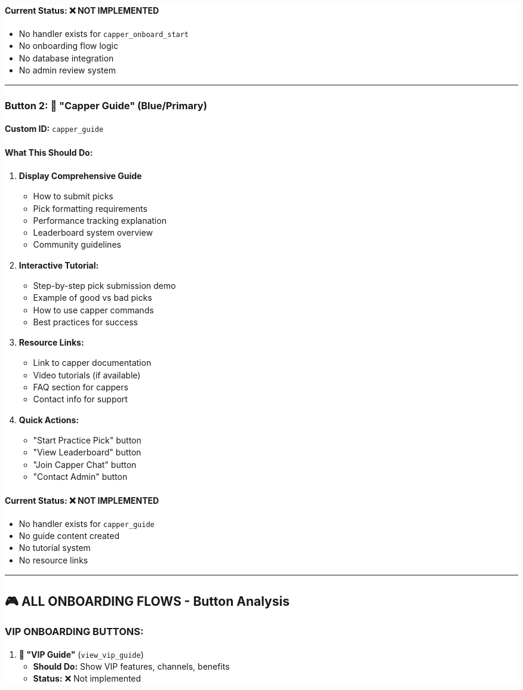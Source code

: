#### **Current Status:** ❌ **NOT IMPLEMENTED**
- No handler exists for `capper_onboard_start`
- No onboarding flow logic
- No database integration
- No admin review system

---

### **Button 2: 📖 "Capper Guide" (Blue/Primary)**
**Custom ID:** `capper_guide`

#### **What This Should Do:**
1. **Display Comprehensive Guide**
   - How to submit picks
   - Pick formatting requirements
   - Performance tracking explanation
   - Leaderboard system overview
   - Community guidelines

2. **Interactive Tutorial:**
   - Step-by-step pick submission demo
   - Example of good vs bad picks
   - How to use capper commands
   - Best practices for success

3. **Resource Links:**
   - Link to capper documentation
   - Video tutorials (if available)
   - FAQ section for cappers
   - Contact info for support

4. **Quick Actions:**
   - "Start Practice Pick" button
   - "View Leaderboard" button
   - "Join Capper Chat" button
   - "Contact Admin" button

#### **Current Status:** ❌ **NOT IMPLEMENTED**
- No handler exists for `capper_guide`
- No guide content created
- No tutorial system
- No resource links

---

## 🎮 **ALL ONBOARDING FLOWS - Button Analysis**

### **VIP ONBOARDING BUTTONS:**
1. **📖 "VIP Guide"** (`view_vip_guide`)
   - **Should Do:** Show VIP features, channels, benefits
   - **Status:** ❌ Not implemented

